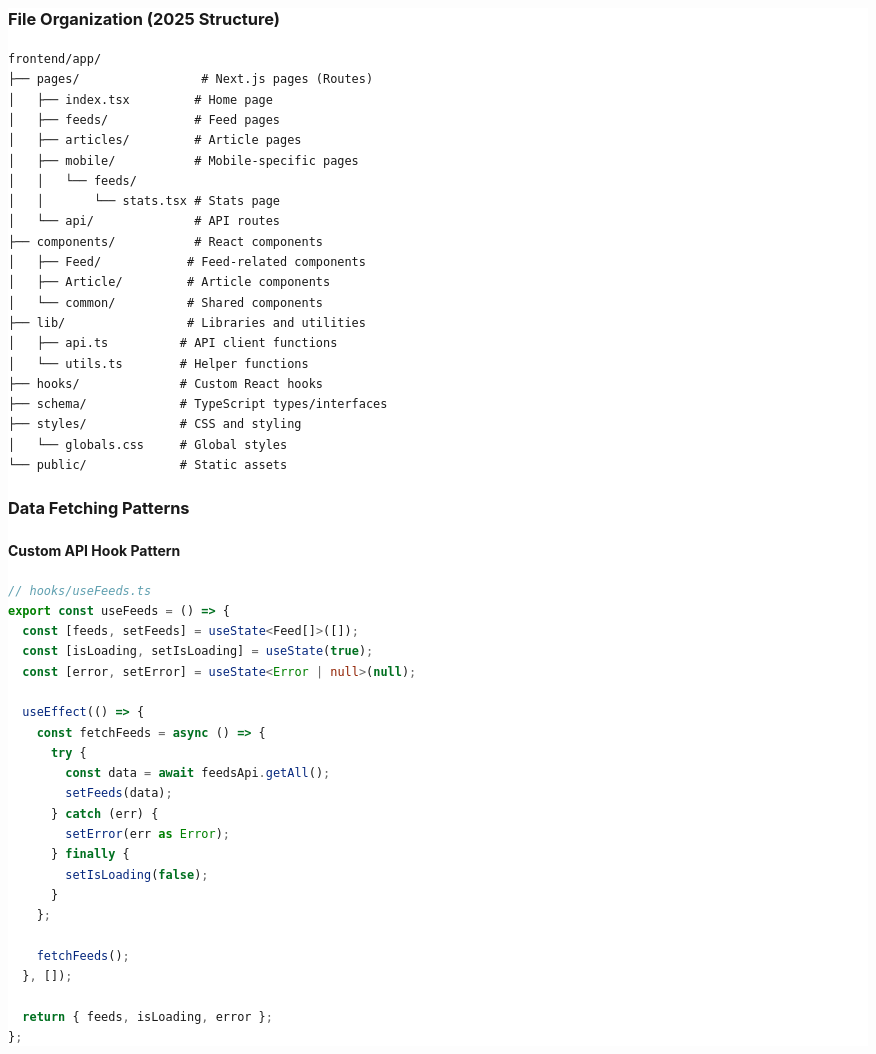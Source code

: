 ### File Organization (2025 Structure)
```
frontend/app/
├── pages/                 # Next.js pages (Routes)
│   ├── index.tsx         # Home page
│   ├── feeds/            # Feed pages
│   ├── articles/         # Article pages
│   ├── mobile/           # Mobile-specific pages
│   │   └── feeds/
│   │       └── stats.tsx # Stats page
│   └── api/              # API routes
├── components/           # React components
│   ├── Feed/            # Feed-related components
│   ├── Article/         # Article components
│   └── common/          # Shared components
├── lib/                 # Libraries and utilities
│   ├── api.ts          # API client functions
│   └── utils.ts        # Helper functions
├── hooks/              # Custom React hooks
├── schema/             # TypeScript types/interfaces
├── styles/             # CSS and styling
│   └── globals.css     # Global styles
└── public/             # Static assets
```

### Data Fetching Patterns

#### Custom API Hook Pattern
```typescript
// hooks/useFeeds.ts
export const useFeeds = () => {
  const [feeds, setFeeds] = useState<Feed[]>([]);
  const [isLoading, setIsLoading] = useState(true);
  const [error, setError] = useState<Error | null>(null);

  useEffect(() => {
    const fetchFeeds = async () => {
      try {
        const data = await feedsApi.getAll();
        setFeeds(data);
      } catch (err) {
        setError(err as Error);
      } finally {
        setIsLoading(false);
      }
    };

    fetchFeeds();
  }, []);

  return { feeds, isLoading, error };
};
```


[1]: https://modelcontextprotocol.io/specification/draft/basic/security_best_practices?utm_source=chatgpt.com "Security Best Practices - Model Context Protocol"
[2]: https://medium.com/%40karlink/automating-web-testing-with-playwright-mcp-8d9424647817?utm_source=chatgpt.com "Automating Web Testing with Playwright MCP | by Karlin K - Medium"
[3]: https://en.wikipedia.org/wiki/Model_Context_Protocol?utm_source=chatgpt.com "Model Context Protocol"
[4]: https://medium.com/%40karlink/automating-web-testing-with-playwright-mcp-8d9424647817 "Automating Web Testing with Playwright MCP | by Karlin K | May, 2025 | Medium"